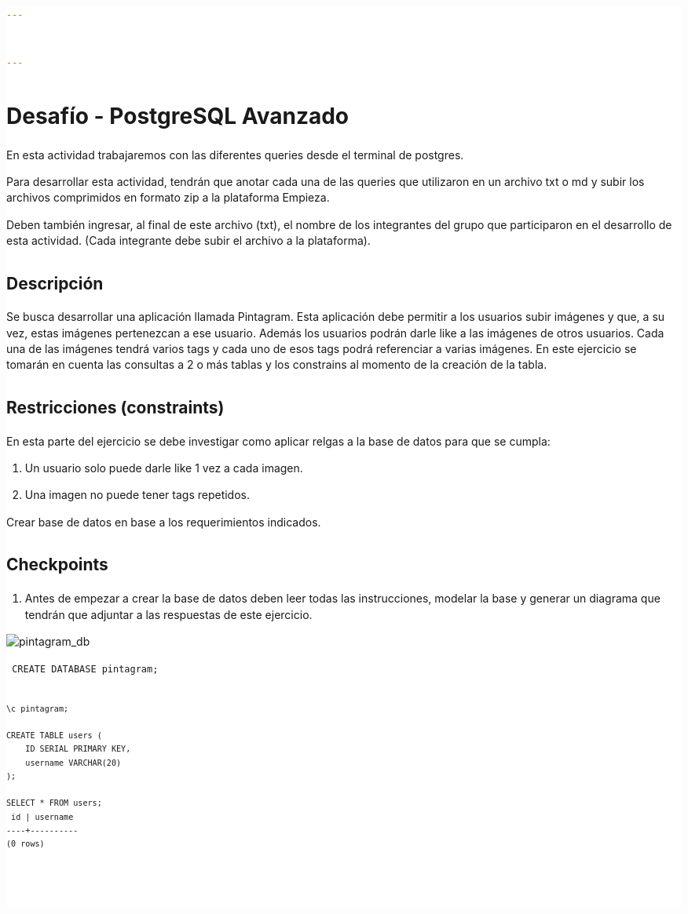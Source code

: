 ```yaml
---


---
```


<h1 id="desafío-----postgresql--avanzado">Desafío  -  PostgreSQL  Avanzado</h1>
<p>En  esta  actividad  trabajaremos  con  las  diferentes  queries  desde  el  terminal  de  postgres.</p>
<p>Para  desarrollar  esta  actividad,  tendrán  que  anotar  cada  una  de  las  queries  que  utilizaron  en  un archivo  txt  o  md  y  subir  los  archivos  comprimidos  en  formato  zip  a  la  plataforma  Empieza.</p>
<p>Deben  también  ingresar,  al  final  de  este  archivo  (txt),  el  nombre  de  los  integrantes  del  grupo  que participaron  en  el  desarrollo  de  esta  actividad.  (Cada  integrante  debe  subir  el  archivo  a  la plataforma).</p>
<h2 id="descripción">Descripción</h2>
<p>Se  busca  desarrollar  una  aplicación  llamada  Pintagram.  Esta  aplicación  debe  permitir  a  los  usuarios subir  imágenes  y  que,  a  su  vez,  estas  imágenes  pertenezcan  a  ese  usuario.  Además  los  usuarios podrán  darle  like  a  las  imágenes  de  otros  usuarios.  Cada  una  de  las  imágenes  tendrá  varios  tags  y cada  uno  de  esos  tags  podrá  referenciar  a  varias  imágenes.  En  este  ejercicio  se  tomarán  en  cuenta las  consultas  a  2  o  más  tablas  y  los  constrains  al  momento  de  la  creación  de  la  tabla.</p>
<h2 id="restricciones--constraints">Restricciones  (constraints)</h2>
<p>En  esta  parte  del  ejercicio  se  debe  investigar  como  aplicar  relgas  a  la  base  de  datos  para  que  se cumpla:</p>
<ol>
<li>
<p>Un  usuario  solo  puede  darle  like  1  vez  a  cada  imagen.</p>
</li>
<li>
<p>Una  imagen  no  puede  tener  tags  repetidos.</p>
</li>
</ol>
<p>Crear  base  de  datos  en  base  a  los  requerimientos  indicados.</p>
<h2 id="checkpoints">Checkpoints</h2>
<ol>
<li>Antes  de  empezar  a  crear  la  base  de  datos  deben  leer  todas  las  instrucciones,  modelar  la base  y  generar  un  diagrama  que  tendrán  que  adjuntar  a  las  respuestas  de  este  ejercicio.</li>
</ol>
<p><img src="https://drive.google.com/uc?export=view&amp;id=1PcBBV_tDOuRIX441xGwJLqYOjZeTXoH8" alt="pintagram_db"></p>
<pre><code>	CREATE DATABASE pintagram;
	
	\c pintagram;

	CREATE TABLE users ( 
		ID SERIAL PRIMARY KEY, 
		username VARCHAR(20)
	);
	
	SELECT * FROM users;
	 id | username 
	----+----------
	(0 rows)
	